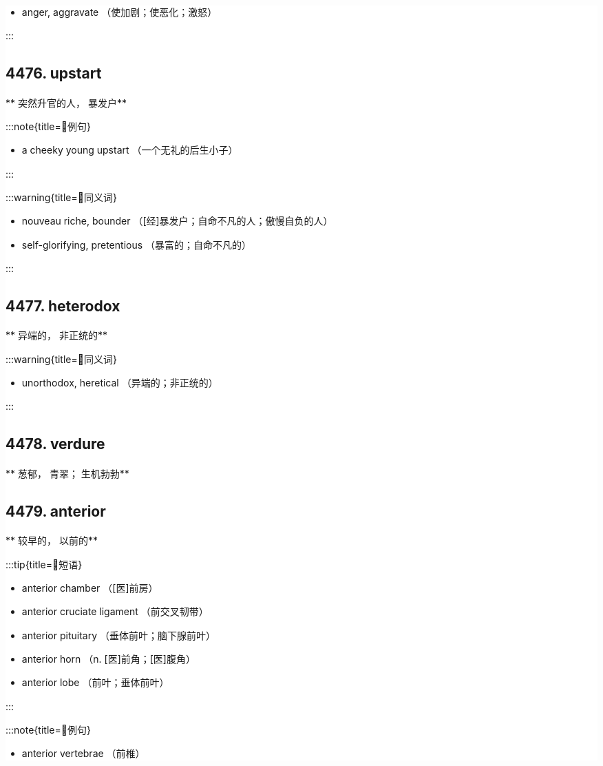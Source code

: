- anger, aggravate （使加剧；使恶化；激怒）

:::


## 4476. upstart

** 突然升官的人， 暴发户**

:::note{title=🎤例句}

- a cheeky young upstart （一个无礼的后生小子）

:::

:::warning{title=🤔同义词}

- nouveau riche, bounder （[经]暴发户；自命不凡的人；傲慢自负的人）

- self-glorifying, pretentious （暴富的；自命不凡的）

:::


## 4477. heterodox

** 异端的， 非正统的**

:::warning{title=🤔同义词}

- unorthodox, heretical （异端的；非正统的）

:::


## 4478. verdure

** 葱郁， 青翠； 生机勃勃**

## 4479. anterior

** 较早的， 以前的**

:::tip{title=🤩短语}

- anterior chamber （[医]前房）

- anterior cruciate ligament （前交叉韧带）

- anterior pituitary （垂体前叶；脑下腺前叶）

- anterior horn （n. [医]前角；[医]腹角）

- anterior lobe （前叶；垂体前叶）

:::

:::note{title=🎤例句}

- anterior vertebrae （前椎）
